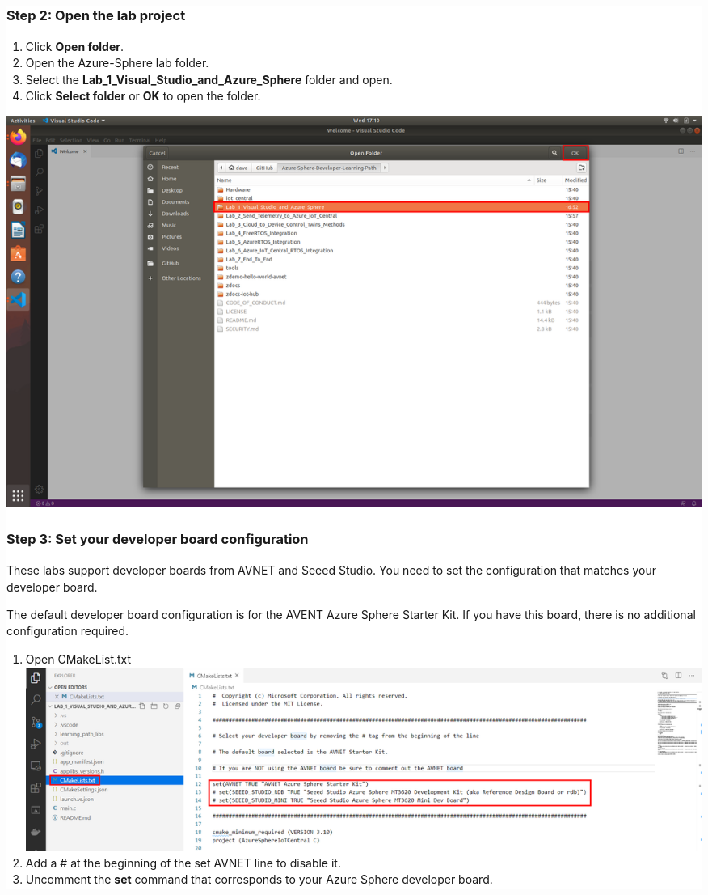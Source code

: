 
### Step 2: Open the lab project

1. Click **Open folder**.
2. Open the Azure-Sphere lab folder.
3. Select the **Lab_1_Visual_Studio_and_Azure_Sphere** folder and open.
4. Click **Select folder** or **OK** to open the folder.

![](resources/vs-code-open-project.png)

### Step 3: Set your developer board configuration

These labs support developer boards from AVNET and Seeed Studio. You need to set the configuration that matches your developer board.

The default developer board configuration is for the AVENT Azure Sphere Starter Kit. If you have this board, there is no additional configuration required.

1. Open CMakeList.txt
    ![](resources/vs-code-open-cmake.png)
2. Add a # at the beginning of the set AVNET line to disable it.
3. Uncomment the **set** command that corresponds to your Azure Sphere developer board.
